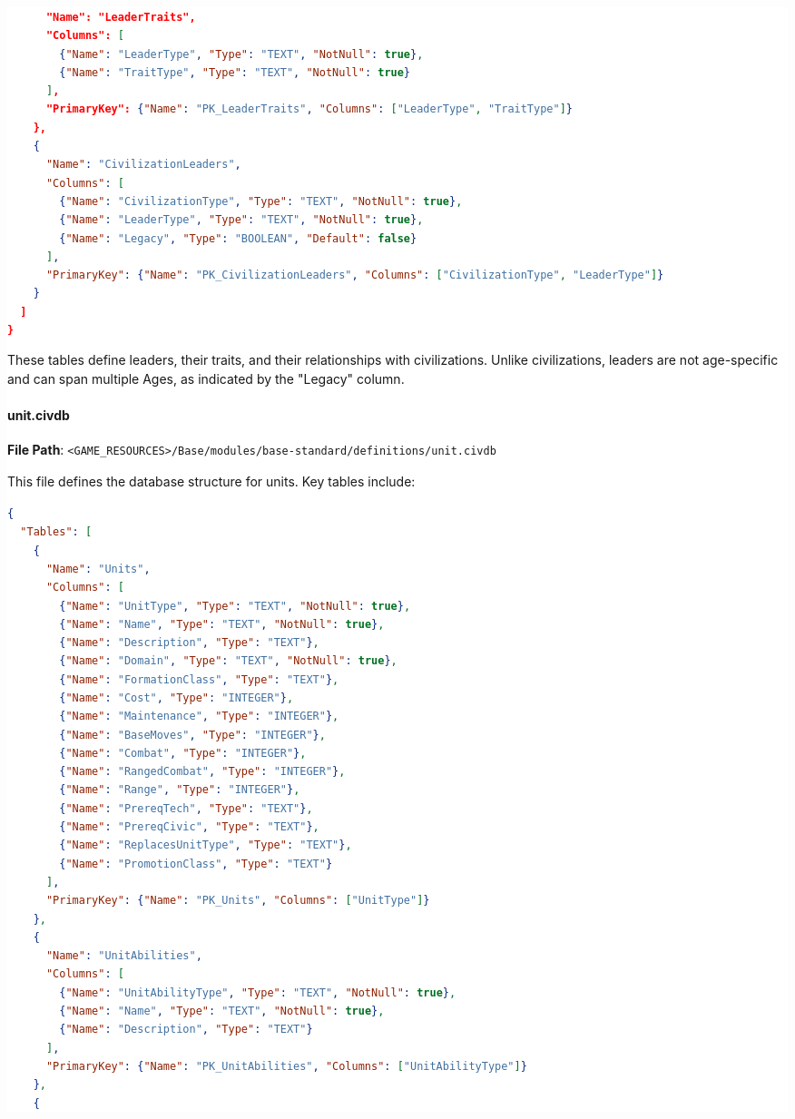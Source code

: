 ```json
      "Name": "LeaderTraits",
      "Columns": [
        {"Name": "LeaderType", "Type": "TEXT", "NotNull": true},
        {"Name": "TraitType", "Type": "TEXT", "NotNull": true}
      ],
      "PrimaryKey": {"Name": "PK_LeaderTraits", "Columns": ["LeaderType", "TraitType"]}
    },
    {
      "Name": "CivilizationLeaders",
      "Columns": [
        {"Name": "CivilizationType", "Type": "TEXT", "NotNull": true},
        {"Name": "LeaderType", "Type": "TEXT", "NotNull": true},
        {"Name": "Legacy", "Type": "BOOLEAN", "Default": false}
      ],
      "PrimaryKey": {"Name": "PK_CivilizationLeaders", "Columns": ["CivilizationType", "LeaderType"]}
    }
  ]
}
```

These tables define leaders, their traits, and their relationships with civilizations. Unlike civilizations, leaders are not age-specific and can span multiple Ages, as indicated by the "Legacy" column.

#### unit.civdb

**File Path**: `<GAME_RESOURCES>/Base/modules/base-standard/definitions/unit.civdb`

This file defines the database structure for units. Key tables include:

```json
{
  "Tables": [
    {
      "Name": "Units",
      "Columns": [
        {"Name": "UnitType", "Type": "TEXT", "NotNull": true},
        {"Name": "Name", "Type": "TEXT", "NotNull": true},
        {"Name": "Description", "Type": "TEXT"},
        {"Name": "Domain", "Type": "TEXT", "NotNull": true},
        {"Name": "FormationClass", "Type": "TEXT"},
        {"Name": "Cost", "Type": "INTEGER"},
        {"Name": "Maintenance", "Type": "INTEGER"},
        {"Name": "BaseMoves", "Type": "INTEGER"},
        {"Name": "Combat", "Type": "INTEGER"},
        {"Name": "RangedCombat", "Type": "INTEGER"},
        {"Name": "Range", "Type": "INTEGER"},
        {"Name": "PrereqTech", "Type": "TEXT"},
        {"Name": "PrereqCivic", "Type": "TEXT"},
        {"Name": "ReplacesUnitType", "Type": "TEXT"},
        {"Name": "PromotionClass", "Type": "TEXT"}
      ],
      "PrimaryKey": {"Name": "PK_Units", "Columns": ["UnitType"]}
    },
    {
      "Name": "UnitAbilities",
      "Columns": [
        {"Name": "UnitAbilityType", "Type": "TEXT", "NotNull": true},
        {"Name": "Name", "Type": "TEXT", "NotNull": true},
        {"Name": "Description", "Type": "TEXT"}
      ],
      "PrimaryKey": {"Name": "PK_UnitAbilities", "Columns": ["UnitAbilityType"]}
    },
    {
```